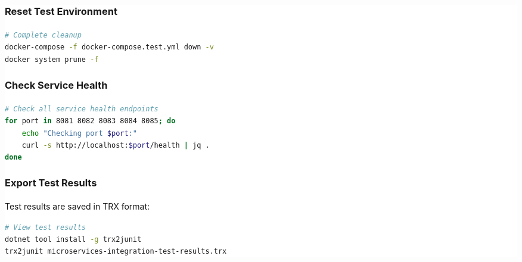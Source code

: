 ### Reset Test Environment
```bash
# Complete cleanup
docker-compose -f docker-compose.test.yml down -v
docker system prune -f
```

### Check Service Health
```bash
# Check all service health endpoints
for port in 8081 8082 8083 8084 8085; do
    echo "Checking port $port:"
    curl -s http://localhost:$port/health | jq .
done
```

### Export Test Results
Test results are saved in TRX format:
```bash
# View test results
dotnet tool install -g trx2junit
trx2junit microservices-integration-test-results.trx
```
